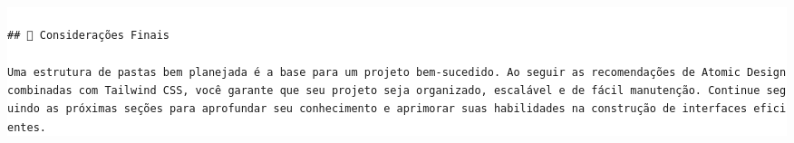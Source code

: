 ```

## 📝 Considerações Finais

Uma estrutura de pastas bem planejada é a base para um projeto bem-sucedido. Ao seguir as recomendações de Atomic Design combinadas com Tailwind CSS, você garante que seu projeto seja organizado, escalável e de fácil manutenção. Continue seguindo as próximas seções para aprofundar seu conhecimento e aprimorar suas habilidades na construção de interfaces eficientes.
